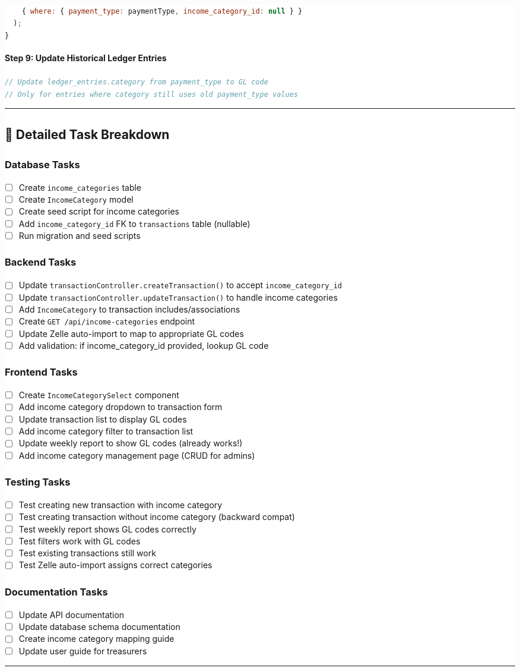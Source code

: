 ```javascript
    { where: { payment_type: paymentType, income_category_id: null } }
  );
}
```

#### Step 9: Update Historical Ledger Entries
```javascript
// Update ledger_entries.category from payment_type to GL code
// Only for entries where category still uses old payment_type values
```

---

## 📝 Detailed Task Breakdown

### Database Tasks
- [ ] Create `income_categories` table
- [ ] Create `IncomeCategory` model
- [ ] Create seed script for income categories
- [ ] Add `income_category_id` FK to `transactions` table (nullable)
- [ ] Run migration and seed scripts

### Backend Tasks
- [ ] Update `transactionController.createTransaction()` to accept `income_category_id`
- [ ] Update `transactionController.updateTransaction()` to handle income categories
- [ ] Add `IncomeCategory` to transaction includes/associations
- [ ] Create `GET /api/income-categories` endpoint
- [ ] Update Zelle auto-import to map to appropriate GL codes
- [ ] Add validation: if income_category_id provided, lookup GL code

### Frontend Tasks
- [ ] Create `IncomeCategorySelect` component
- [ ] Add income category dropdown to transaction form
- [ ] Update transaction list to display GL codes
- [ ] Add income category filter to transaction list
- [ ] Update weekly report to show GL codes (already works!)
- [ ] Add income category management page (CRUD for admins)

### Testing Tasks
- [ ] Test creating new transaction with income category
- [ ] Test creating transaction without income category (backward compat)
- [ ] Test weekly report shows GL codes correctly
- [ ] Test filters work with GL codes
- [ ] Test existing transactions still work
- [ ] Test Zelle auto-import assigns correct categories

### Documentation Tasks
- [ ] Update API documentation
- [ ] Update database schema documentation
- [ ] Create income category mapping guide
- [ ] Update user guide for treasurers

---